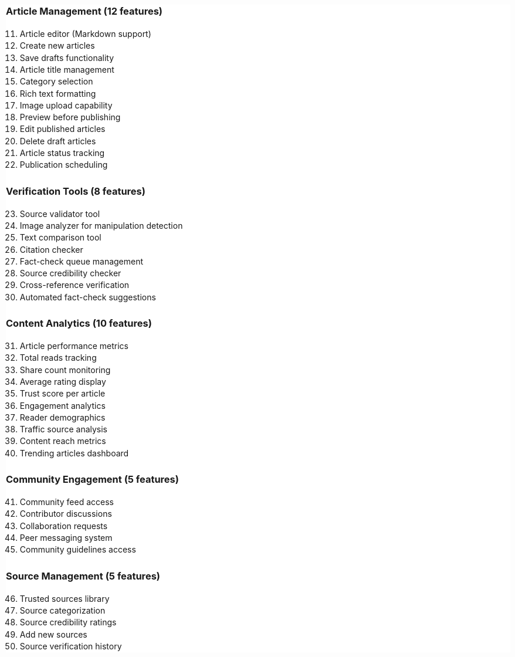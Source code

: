 ### Article Management (12 features)
11. Article editor (Markdown support)
12. Create new articles
13. Save drafts functionality
14. Article title management
15. Category selection
16. Rich text formatting
17. Image upload capability
18. Preview before publishing
19. Edit published articles
20. Delete draft articles
21. Article status tracking
22. Publication scheduling

### Verification Tools (8 features)
23. Source validator tool
24. Image analyzer for manipulation detection
25. Text comparison tool
26. Citation checker
27. Fact-check queue management
28. Source credibility checker
29. Cross-reference verification
30. Automated fact-check suggestions

### Content Analytics (10 features)
31. Article performance metrics
32. Total reads tracking
33. Share count monitoring
34. Average rating display
35. Trust score per article
36. Engagement analytics
37. Reader demographics
38. Traffic source analysis
39. Content reach metrics
40. Trending articles dashboard

### Community Engagement (5 features)
41. Community feed access
42. Contributor discussions
43. Collaboration requests
44. Peer messaging system
45. Community guidelines access

### Source Management (5 features)
46. Trusted sources library
47. Source categorization
48. Source credibility ratings
49. Add new sources
50. Source verification history
